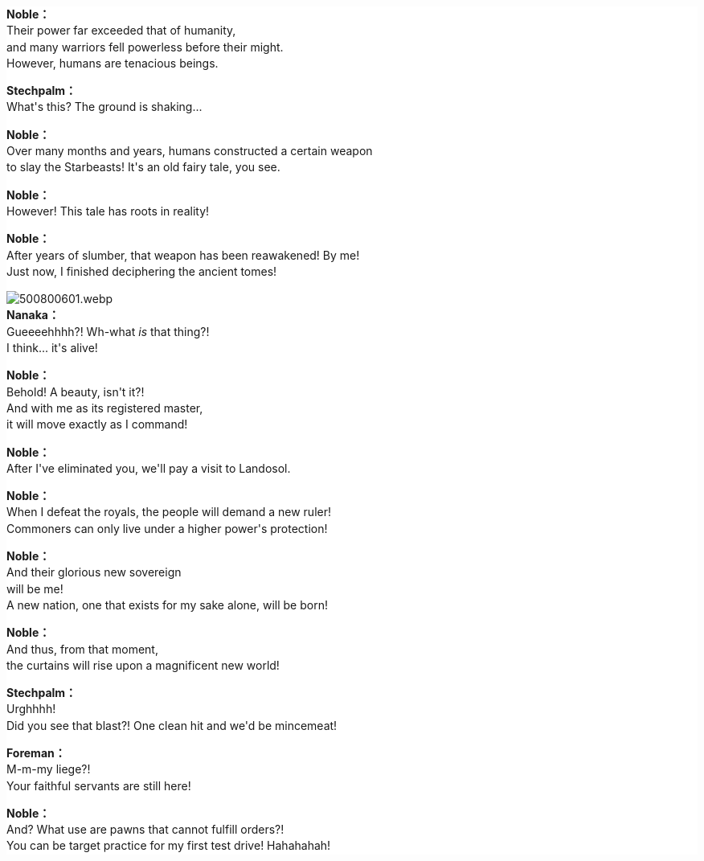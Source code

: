 **Noble：**  
Their power far exceeded that of humanity,  
and many warriors fell powerless before their might.  
However, humans are tenacious beings.  
  
**Stechpalm：**  
What's this? The ground is shaking...  
  
**Noble：**  
Over many months and years, humans constructed a certain weapon  
to slay the Starbeasts! It's an old fairy tale, you see.  
  
**Noble：**  
However! This tale has roots in reality!  
  
**Noble：**  
After years of slumber, that weapon has been reawakened! By me!  
Just now, I finished deciphering the ancient tomes!  
  
![500800601.webp](https://redive.estertion.win/card/story/500800601.webp)  
**Nanaka：**  
Gueeeehhhh?! Wh-what *is* that thing?!  
I think... it's alive!  
  
**Noble：**  
Behold! A beauty, isn't it?!  
And with me as its registered master,  
it will move exactly as I command!  
  
**Noble：**  
After I've eliminated you, we'll pay a visit to Landosol.  
  
**Noble：**  
When I defeat the royals, the people will demand a new ruler!  
Commoners can only live under a higher power's protection!  
  
**Noble：**  
And their glorious new sovereign  
 will be me!  
A new nation, one that exists for my sake alone, will be born!  
  
**Noble：**  
And thus, from that moment,  
the curtains will rise upon a magnificent new world!  
  
**Stechpalm：**  
Urghhhh!  
Did you see that blast?! One clean hit and we'd be mincemeat!  
  
**Foreman：**  
M-m-my liege?!  
 Your faithful servants are still here!  
  
**Noble：**  
And? What use are pawns that cannot fulfill orders?!  
You can be target practice for my first test drive! Hahahahah!  
  